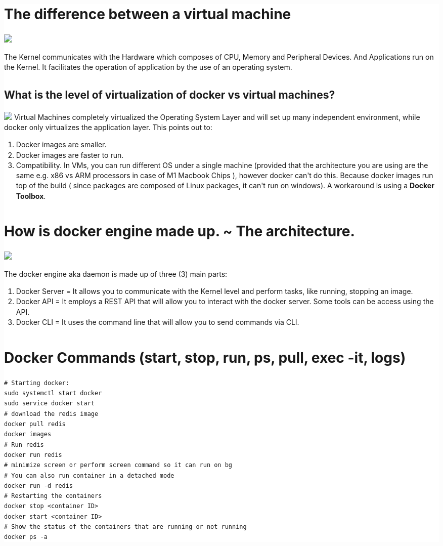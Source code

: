 # The difference between a virtual machine
![](https://upload.wikimedia.org/wikipedia/commons/9/9f/Linux_kernel_and_Computer_layers.png)



The Kernel communicates with the Hardware which composes of CPU, Memory and Peripheral Devices. And Applications run on the Kernel. It facilitates the operation of application by the use of an operating system.

## What is the level of virtualization of docker vs virtual machines?
![](https://images.contentstack.io/v3/assets/blt300387d93dabf50e/bltb6200bc085503718/5e1f209a63d1b6503160c6d5/containers-vs-virtual-machines.jpg)
Virtual Machines completely virtualized the Operating System Layer and will set up many independent environment, while docker only virtualizes the application layer. This points out to: <br>
1. Docker images are smaller.
2. Docker images are faster to run.
3. Compatibility. In VMs, you can run different OS under a single machine (provided that the architecture you are using are the same e.g. x86 vs ARM processors in case of M1 Macbook Chips ), however docker can't do this. Because docker images run top of the build ( since packages are composed of Linux packages, it can't run on windows). A workaround is using a **Docker Toolbox**.

# How is docker engine made up. ~ The architecture.
![](https://nickjanetakis.com/assets/blog/dockers-architecture-6c296cdac053f794eabed5ddda5c04ba7110c746687a0e8b88ba6df919415175.jpg)

The docker engine aka daemon is made up of three (3) main parts: <br>
1. Docker Server = It allows you to communicate with the Kernel level and perform tasks, like running, stopping an image.
2. Docker API =  It employs a REST API that will allow you to interact with the docker server. Some tools can be access using the API.
3. Docker CLI = It uses the command line that will allow you to send commands via CLI.

# Docker Commands (start, stop, run, ps, pull, exec -it, logs)

```
# Starting docker:
sudo systemctl start docker
sudo service docker start
# download the redis image
docker pull redis
docker images
# Run redis
docker run redis
# minimize screen or perform screen command so it can run on bg
# You can also run container in a detached mode
docker run -d redis
# Restarting the containers
docker stop <container ID>
docker start <container ID>
# Show the status of the containers that are running or not running
docker ps -a
```
